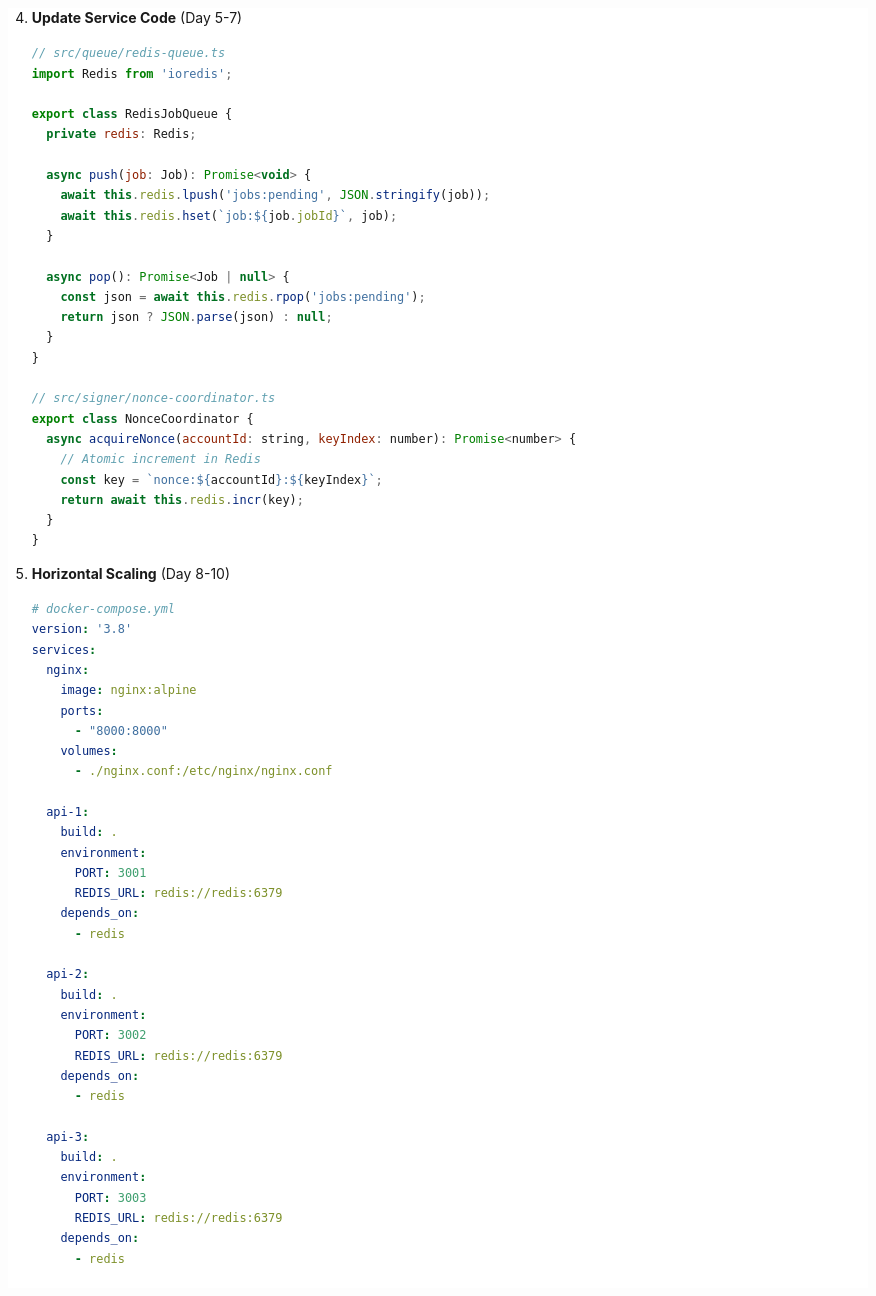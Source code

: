 4. **Update Service Code** (Day 5-7)
   ```javascript
   // src/queue/redis-queue.ts
   import Redis from 'ioredis';
   
   export class RedisJobQueue {
     private redis: Redis;
     
     async push(job: Job): Promise<void> {
       await this.redis.lpush('jobs:pending', JSON.stringify(job));
       await this.redis.hset(`job:${job.jobId}`, job);
     }
     
     async pop(): Promise<Job | null> {
       const json = await this.redis.rpop('jobs:pending');
       return json ? JSON.parse(json) : null;
     }
   }
   
   // src/signer/nonce-coordinator.ts
   export class NonceCoordinator {
     async acquireNonce(accountId: string, keyIndex: number): Promise<number> {
       // Atomic increment in Redis
       const key = `nonce:${accountId}:${keyIndex}`;
       return await this.redis.incr(key);
     }
   }
   ```

5. **Horizontal Scaling** (Day 8-10)
   ```yaml
   # docker-compose.yml
   version: '3.8'
   services:
     nginx:
       image: nginx:alpine
       ports:
         - "8000:8000"
       volumes:
         - ./nginx.conf:/etc/nginx/nginx.conf
     
     api-1:
       build: .
       environment:
         PORT: 3001
         REDIS_URL: redis://redis:6379
       depends_on:
         - redis
     
     api-2:
       build: .
       environment:
         PORT: 3002
         REDIS_URL: redis://redis:6379
       depends_on:
         - redis
     
     api-3:
       build: .
       environment:
         PORT: 3003
         REDIS_URL: redis://redis:6379
       depends_on:
         - redis
     
   ```